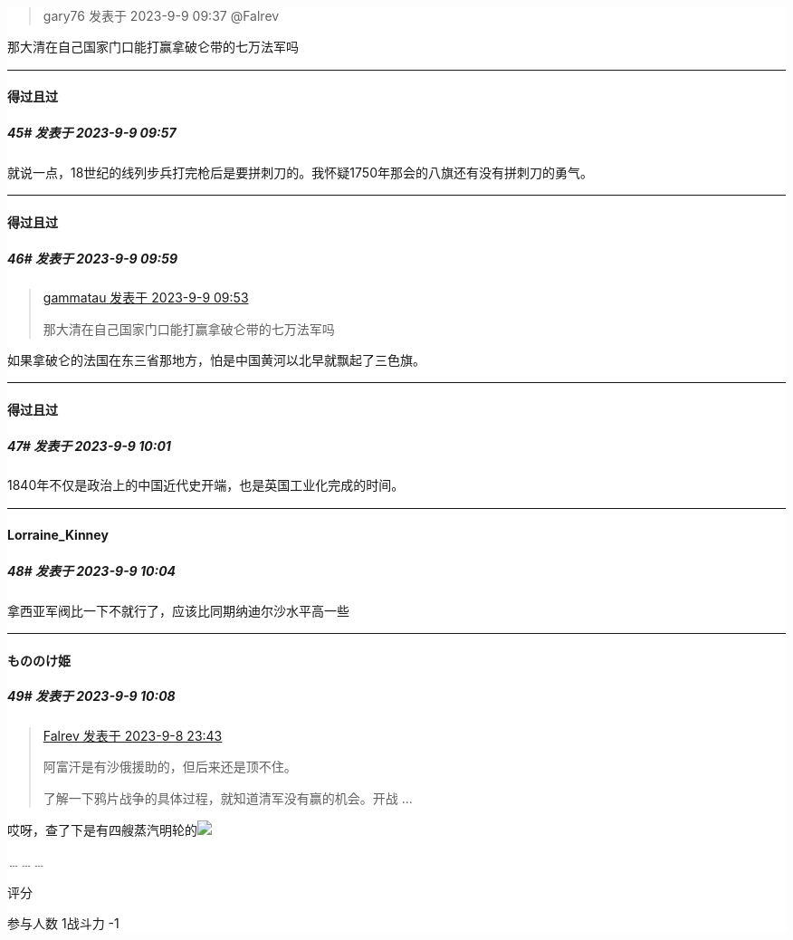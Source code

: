 <blockquote>gary76 发表于 2023-9-9 09:37
@Falrev

</blockquote>
那大清在自己国家门口能打赢拿破仑带的七万法军吗

*****

####  得过且过  
##### 45#       发表于 2023-9-9 09:57

就说一点，18世纪的线列步兵打完枪后是要拼刺刀的。我怀疑1750年那会的八旗还有没有拼刺刀的勇气。

*****

####  得过且过  
##### 46#       发表于 2023-9-9 09:59

<blockquote><a href="httphttps://bbs.saraba1st.com/2b/forum.php?mod=redirect&amp;goto=findpost&amp;pid=62343112&amp;ptid=2151956" target="_blank">gammatau 发表于 2023-9-9 09:53</a>

那大清在自己国家门口能打赢拿破仑带的七万法军吗</blockquote>
如果拿破仑的法国在东三省那地方，怕是中国黄河以北早就飘起了三色旗。

*****

####  得过且过  
##### 47#       发表于 2023-9-9 10:01

1840年不仅是政治上的中国近代史开端，也是英国工业化完成的时间。

*****

####  Lorraine_Kinney  
##### 48#       发表于 2023-9-9 10:04

拿西亚军阀比一下不就行了，应该比同期纳迪尔沙水平高一些

*****

####  もののけ姫  
##### 49#       发表于 2023-9-9 10:08

<blockquote><a href="httphttps://bbs.saraba1st.com/2b/forum.php?mod=redirect&amp;goto=findpost&amp;pid=62340871&amp;ptid=2151956" target="_blank">Falrev 发表于 2023-9-8 23:43</a>

阿富汗是有沙俄援助的，但后来还是顶不住。

了解一下鸦片战争的具体过程，就知道清军没有赢的机会。开战 ...</blockquote>
哎呀，查了下是有四艘蒸汽明轮的<img src="https://static.saraba1st.com/image/smiley/face2017/067.png" referrerpolicy="no-referrer">

﹍﹍﹍

评分

 参与人数 1战斗力 -1
